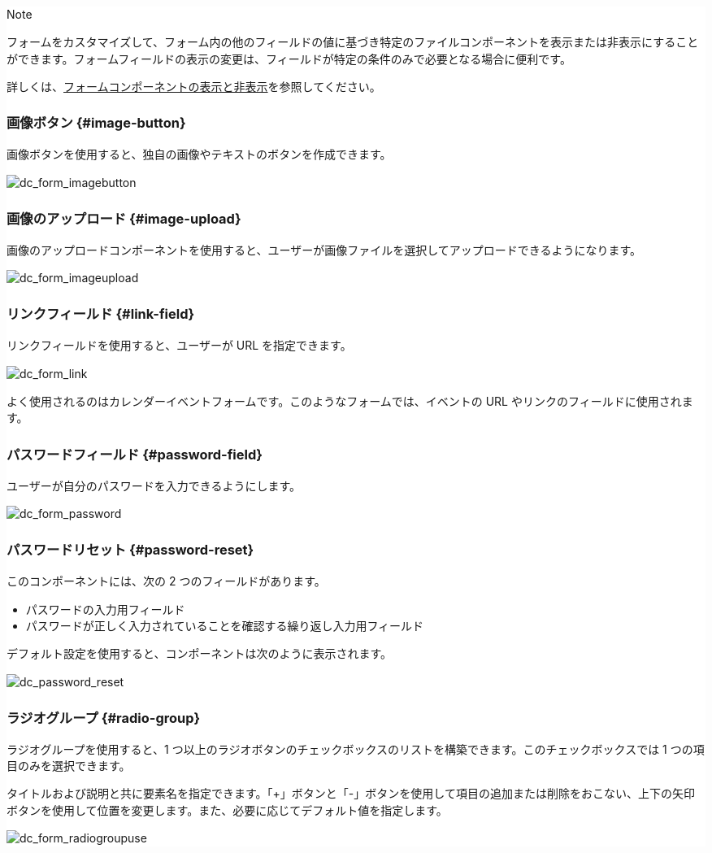>[!NOTE]
>
>フォームをカスタマイズして、フォーム内の他のフィールドの値に基づき特定のファイルコンポーネントを表示または非表示にすることができます。フォームフィールドの表示の変更は、フィールドが特定の条件のみで必要となる場合に便利です。
>
>詳しくは、[フォームコンポーネントの表示と非表示](/help/sites-developing/developing-forms.md#showing-and-hiding-form-components)を参照してください。

### 画像ボタン  {#image-button}

画像ボタンを使用すると、独自の画像やテキストのボタンを作成できます。

![dc_form_imagebutton](assets/dc_form_imagebutton.png)

### 画像のアップロード {#image-upload}

画像のアップロードコンポーネントを使用すると、ユーザーが画像ファイルを選択してアップロードできるようになります。

![dc_form_imageupload](assets/dc_form_imageupload.png)

### リンクフィールド {#link-field}

リンクフィールドを使用すると、ユーザーが URL を指定できます。

![dc_form_link](assets/dc_form_link.png)

よく使用されるのはカレンダーイベントフォームです。このようなフォームでは、イベントの URL やリンクのフィールドに使用されます。

### パスワードフィールド {#password-field}

ユーザーが自分のパスワードを入力できるようにします。

![dc_form_password](assets/dc_form_password.png)

### パスワードリセット {#password-reset}

このコンポーネントには、次の 2 つのフィールドがあります。

* パスワードの入力用フィールド
* パスワードが正しく入力されていることを確認する繰り返し入力用フィールド

デフォルト設定を使用すると、コンポーネントは次のように表示されます。

![dc_password_reset](assets/dc_password_reset.png)

### ラジオグループ {#radio-group}

ラジオグループを使用すると、1 つ以上のラジオボタンのチェックボックスのリストを構築できます。このチェックボックスでは 1 つの項目のみを選択できます。

タイトルおよび説明と共に要素名を指定できます。「+」ボタンと「-」ボタンを使用して項目の追加または削除をおこない、上下の矢印ボタンを使用して位置を変更します。また、必要に応じてデフォルト値を指定します。

![dc_form_radiogroupuse](assets/dc_form_radiogroupuse.png)
